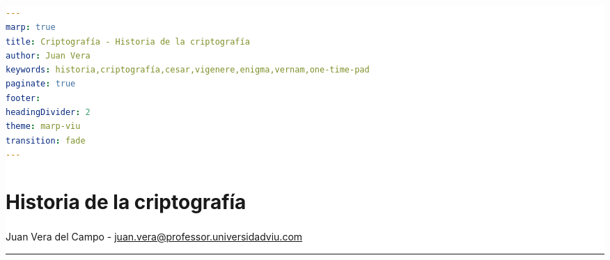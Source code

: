 ```yaml
---
marp: true
title: Criptografía - Historia de la criptografía
author: Juan Vera
keywords: historia,criptografía,cesar,vigenere,enigma,vernam,one-time-pad
paginate: true
footer:
headingDivider: 2
theme: marp-viu
transition: fade
---
```


<style>
    /* You can add custom style here. VSCode supports this.
    Other editor might need these custom code in
    the YAML header: section: | */
</style>

# Historia de la criptografía


Juan Vera del Campo - <juan.vera@professor.universidadviu.com>

---

